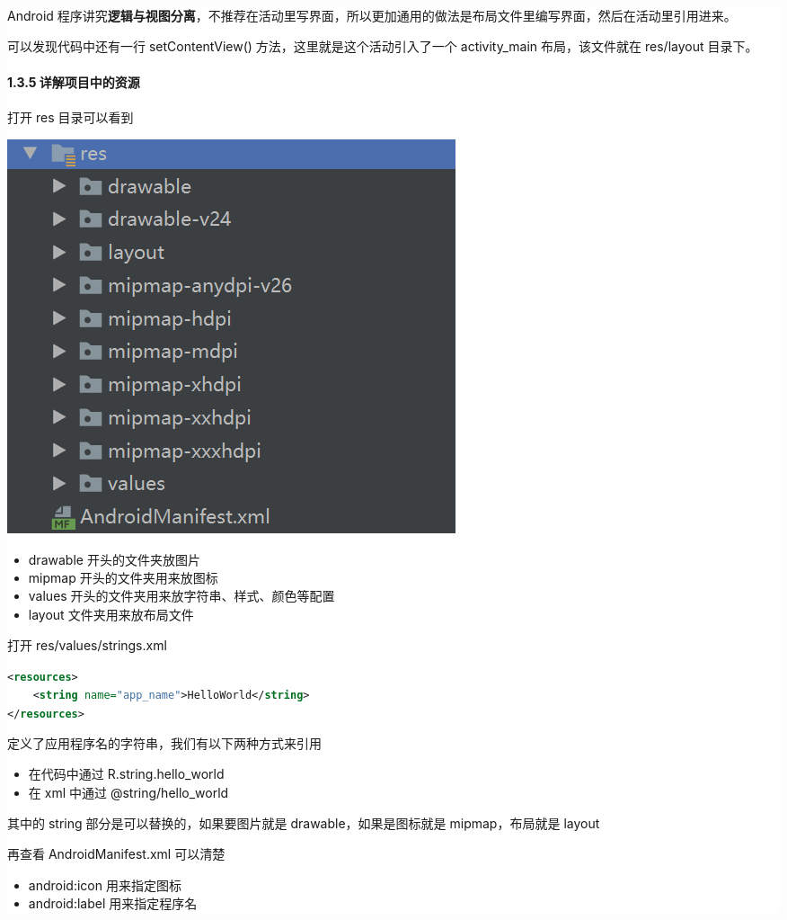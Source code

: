 Android 程序讲究**逻辑与视图分离**，不推荐在活动里写界面，所以更加通用的做法是布局文件里编写界面，然后在活动里引用进来。

可以发现代码中还有一行 setContentView() 方法，这里就是这个活动引入了一个 activity_main 布局，该文件就在 res/layout 目录下。



#### 1.3.5 详解项目中的资源

打开 res 目录可以看到

![image-20230726194656489](第一行代码/image-20230726194656489.png)

- drawable 开头的文件夹放图片
- mipmap 开头的文件夹用来放图标
- values 开头的文件夹用来放字符串、样式、颜色等配置
- layout 文件夹用来放布局文件

打开 res/values/strings.xml

```xml
<resources>
    <string name="app_name">HelloWorld</string>
</resources>
```

定义了应用程序名的字符串，我们有以下两种方式来引用

- 在代码中通过 R.string.hello_world
- 在 xml 中通过 @string/hello_world

其中的 string 部分是可以替换的，如果要图片就是 drawable，如果是图标就是 mipmap，布局就是 layout

再查看 AndroidManifest.xml 可以清楚

- android:icon 用来指定图标
- android:label 用来指定程序名
